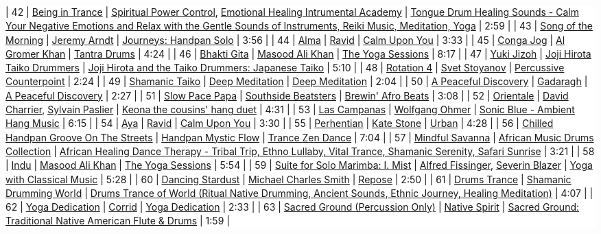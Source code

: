 | 42 | [Being in Trance](https://open.spotify.com/track/2uHnWZRjPrjmKg5UKu3h1H) | [Spiritual Power Control](https://open.spotify.com/artist/0S2L6cMzog6TyuZsNhK20s), [Emotional Healing Intrumental Academy](https://open.spotify.com/artist/62HQ6hBQ9kqrjRyvoGHst6) | [Tongue Drum Healing Sounds \- Calm Your Negative Emotions and Relax with the Gentle Sounds of Instruments, Reiki Music, Meditation, Yoga](https://open.spotify.com/album/3mlaOHaA232Kv4kJD07Btz) | 2:59 |
| 43 | [Song of the Morning](https://open.spotify.com/track/4fqfpPg6umah8ZSgCJtXtT) | [Jeremy Arndt](https://open.spotify.com/artist/7KZzcubMLbaEJMPIHw9Q1T) | [Journeys: Handpan Solo](https://open.spotify.com/album/32VPq59sHG028ot4awVMUW) | 3:56 |
| 44 | [Alma](https://open.spotify.com/track/4adQ8bwjgVTuMbI7s9Ic4A) | [Ravid](https://open.spotify.com/artist/0skRhVJnuKDMGoLkqr1MAL) | [Calm Upon You](https://open.spotify.com/album/3f3ArCl4eIdzCSsyvyBlep) | 3:33 |
| 45 | [Conga Jog](https://open.spotify.com/track/6CIaFiJeRNFlb5VkAnKayz) | [Al Gromer Khan](https://open.spotify.com/artist/7sGvSRxJMoJdO530qjic7H) | [Tantra Drums](https://open.spotify.com/album/0b6rrJHnrBBZkhm3VU1BqE) | 4:24 |
| 46 | [Bhakti Gita](https://open.spotify.com/track/4IT2BC9XfBic5lIhIA828Z) | [Masood Ali Khan](https://open.spotify.com/artist/30RWmDZkj7S1VSDzmPY6BY) | [The Yoga Sessions](https://open.spotify.com/album/7Lhowb40KkVa2g5TK3WNxG) | 8:17 |
| 47 | [Yuki Jizoh](https://open.spotify.com/track/2mWZbWG2RtVOTARduC8j7v) | [Joji Hirota Taiko Drummers](https://open.spotify.com/artist/7EzRoc3LJEwVuJmuBOeecj) | [Joji Hirota and the Taiko Drummers: Japanese Taiko](https://open.spotify.com/album/1EKqHSTRR55iW4MR7saSnb) | 5:10 |
| 48 | [Rotation 4](https://open.spotify.com/track/1vGqaAyqv40nLOynEdNvwM) | [Svet Stoyanov](https://open.spotify.com/artist/5rhkJDapJojVLUICCMUq0e) | [Percussive Counterpoint](https://open.spotify.com/album/2ouOC24z4c8Fnyj5pymylB) | 2:24 |
| 49 | [Shamanic Taiko](https://open.spotify.com/track/6XR02DiusEaXXtOJ89iqGT) | [Deep Meditation](https://open.spotify.com/artist/2fqkqEsGgtIToaqV8snUV6) | [Deep Meditation](https://open.spotify.com/album/6E9qV9HvDHkmSEgx5pqUEO) | 2:04 |
| 50 | [A Peaceful Discovery](https://open.spotify.com/track/6DwsfsHcR0WCdfXvNNR73H) | [Gadaragh](https://open.spotify.com/artist/2htCgKICdd3y3WpVjh5hyR) | [A Peaceful Discovery](https://open.spotify.com/album/7HGUGkjlxkzckpNwqPzFid) | 2:27 |
| 51 | [Slow Pace Papa](https://open.spotify.com/track/78ReLTBbzeqosiozbRwDkG) | [Southside Beatsters](https://open.spotify.com/artist/3TYCmQgTFXUbE460KfTlYe) | [Brewin' Afro Beats](https://open.spotify.com/album/0kET8NvmV0lCfGhFFfG1Wn) | 3:08 |
| 52 | [Orientale](https://open.spotify.com/track/2zjEkh1tCbRtARZZLkP5SI) | [David Charrier](https://open.spotify.com/artist/52qbMkeZq79cVYB6RqLQ98), [Sylvain Paslier](https://open.spotify.com/artist/2q9bru2FtUf8MQlALS1GjC) | [Keona the cousins' hang duet](https://open.spotify.com/album/16d1nehPbUG1Y5TY6Nu9EU) | 4:31 |
| 53 | [Las Campanas](https://open.spotify.com/track/1sPL3D9CRdGjLEy3JEW2Wh) | [Wolfgang Ohmer](https://open.spotify.com/artist/5WqbDL1I1busS5YanO5z0k) | [Sonic Blue \- Ambient Hang Music](https://open.spotify.com/album/45tHjwSf9ctXXrLFdnK4X5) | 6:15 |
| 54 | [Aya](https://open.spotify.com/track/3Nn7evnh53trrJBA7AJgdr) | [Ravid](https://open.spotify.com/artist/0skRhVJnuKDMGoLkqr1MAL) | [Calm Upon You](https://open.spotify.com/album/3f3ArCl4eIdzCSsyvyBlep) | 3:30 |
| 55 | [Perhentian](https://open.spotify.com/track/6uwiYkV67uGEEeAGnpmVMC) | [Kate Stone](https://open.spotify.com/artist/1uuTWnnSPHQMX8ZHi1XTN9) | [Urban](https://open.spotify.com/album/1GzQVBKiSGTmgRRp07Kcy1) | 4:28 |
| 56 | [Chilled Handpan Groove On The Streets](https://open.spotify.com/track/1Fq4qIMto7Wl7R6CJq8OuP) | [Handpan Mystic Flow](https://open.spotify.com/artist/4trNml03djbsrLqQWCbMnF) | [Trance Zen Dance](https://open.spotify.com/album/1pBMmdgLTkx4qUNMREa6KW) | 7:04 |
| 57 | [Mindful Savanna](https://open.spotify.com/track/1MTAXqMjy1sQwe2gVgL7om) | [African Music Drums Collection](https://open.spotify.com/artist/1VZg5g46KNbpD7CsIxPrKo) | [African Healing Dance Therapy \- Tribal Trip, Ethno Lullaby, Vital Trance, Shamanic Serenity, Safari Sunrise](https://open.spotify.com/album/2BamWXOnKROZeTh0VW775W) | 3:21 |
| 58 | [Indu](https://open.spotify.com/track/4nX7uiHJD6xYxbuOim0w4T) | [Masood Ali Khan](https://open.spotify.com/artist/30RWmDZkj7S1VSDzmPY6BY) | [The Yoga Sessions](https://open.spotify.com/album/7Lhowb40KkVa2g5TK3WNxG) | 5:54 |
| 59 | [Suite for Solo Marimba: I\. Mist](https://open.spotify.com/track/0innuGLPaiws0cPKlQsBqr) | [Alfred Fissinger](https://open.spotify.com/artist/4htH9Ccgnj1hOEeXvyCixA), [Severin Blazer](https://open.spotify.com/artist/1Ja6CRy0gfbAKH44OI25wr) | [Yoga with Classical Music](https://open.spotify.com/album/6kPF1cgLwFCqbuQ9Y9gSpn) | 5:28 |
| 60 | [Dancing Stardust](https://open.spotify.com/track/04lgDJZG1wsGpgugqOP5zD) | [Michael Charles Smith](https://open.spotify.com/artist/3ZxT32TOg4CyHgKJjRoWfH) | [Repose](https://open.spotify.com/album/25NmMYVeGecGa4pPlN1soa) | 2:50 |
| 61 | [Drums Trance](https://open.spotify.com/track/1JcK7vitQxpUHzUqnottXe) | [Shamanic Drumming World](https://open.spotify.com/artist/3B6W7sM7HLbRi9Min5tU56) | [Drums Trance of World \(Ritual Native Drumming, Ancient Sounds, Ethnic Journey, Healing Meditation\)](https://open.spotify.com/album/3QUAMlKM04VN1JAbok6H7R) | 4:07 |
| 62 | [Yoga Dedication](https://open.spotify.com/track/26WbeejSj0noAKz9vdn9lr) | [Corrid](https://open.spotify.com/artist/14g5wTyk0UJsn5aB0zT8Gy) | [Yoga Dedication](https://open.spotify.com/album/7FvPfS5ebwgdEfj5SqACpU) | 2:33 |
| 63 | [Sacred Ground \(Percussion Only\)](https://open.spotify.com/track/5M8BTt6WQjBfUORnHDQ7FT) | [Native Spirit](https://open.spotify.com/artist/2OE9yjoQB6ctlwY1uznBb9) | [Sacred Ground: Traditional Native American Flute & Drums](https://open.spotify.com/album/2BGeocG4BEHp52QHZhtPb3) | 1:59 |
